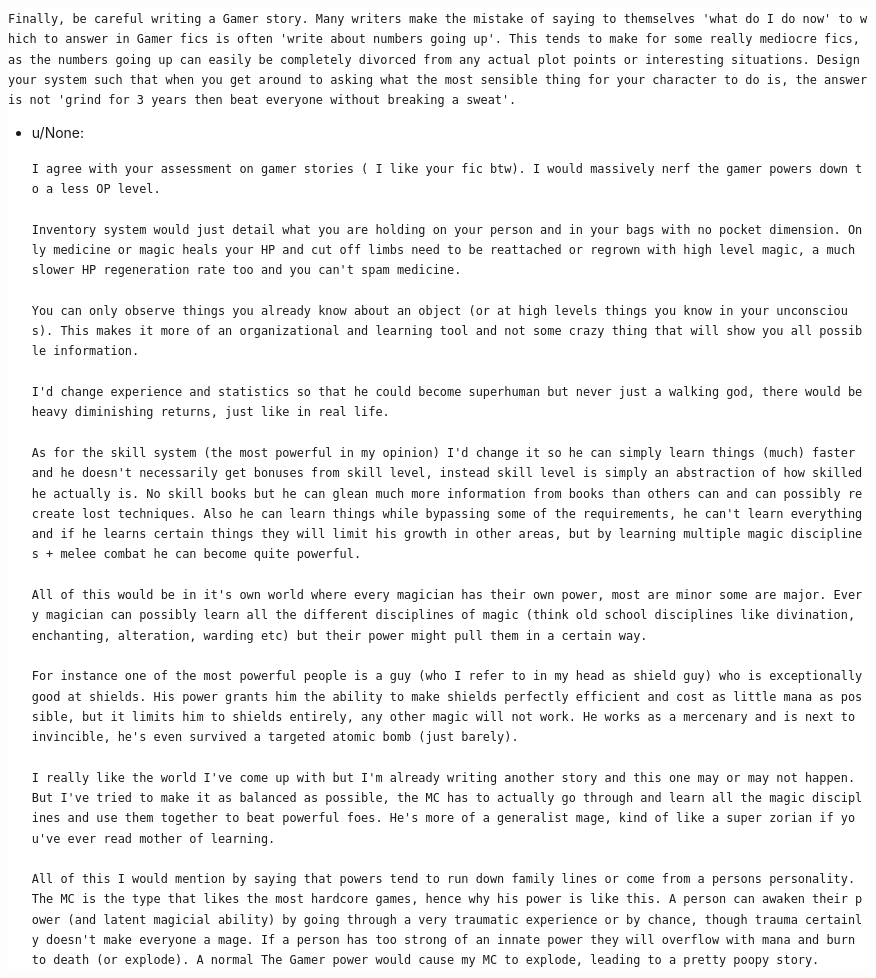   ```
  Finally, be careful writing a Gamer story. Many writers make the mistake of saying to themselves 'what do I do now' to which to answer in Gamer fics is often 'write about numbers going up'. This tends to make for some really mediocre fics, as the numbers going up can easily be completely divorced from any actual plot points or interesting situations. Design your system such that when you get around to asking what the most sensible thing for your character to do is, the answer is not 'grind for 3 years then beat everyone without breaking a sweat'.
  ```

  - u/None:
    ```
    I agree with your assessment on gamer stories ( I like your fic btw). I would massively nerf the gamer powers down to a less OP level. 

    Inventory system would just detail what you are holding on your person and in your bags with no pocket dimension. Only medicine or magic heals your HP and cut off limbs need to be reattached or regrown with high level magic, a much slower HP regeneration rate too and you can't spam medicine. 

    You can only observe things you already know about an object (or at high levels things you know in your unconscious). This makes it more of an organizational and learning tool and not some crazy thing that will show you all possible information. 

    I'd change experience and statistics so that he could become superhuman but never just a walking god, there would be heavy diminishing returns, just like in real life. 

    As for the skill system (the most powerful in my opinion) I'd change it so he can simply learn things (much) faster and he doesn't necessarily get bonuses from skill level, instead skill level is simply an abstraction of how skilled he actually is. No skill books but he can glean much more information from books than others can and can possibly recreate lost techniques. Also he can learn things while bypassing some of the requirements, he can't learn everything and if he learns certain things they will limit his growth in other areas, but by learning multiple magic disciplines + melee combat he can become quite powerful.

    All of this would be in it's own world where every magician has their own power, most are minor some are major. Every magician can possibly learn all the different disciplines of magic (think old school disciplines like divination, enchanting, alteration, warding etc) but their power might pull them in a certain way.

    For instance one of the most powerful people is a guy (who I refer to in my head as shield guy) who is exceptionally good at shields. His power grants him the ability to make shields perfectly efficient and cost as little mana as possible, but it limits him to shields entirely, any other magic will not work. He works as a mercenary and is next to invincible, he's even survived a targeted atomic bomb (just barely).

    I really like the world I've come up with but I'm already writing another story and this one may or may not happen. But I've tried to make it as balanced as possible, the MC has to actually go through and learn all the magic disciplines and use them together to beat powerful foes. He's more of a generalist mage, kind of like a super zorian if you've ever read mother of learning.

    All of this I would mention by saying that powers tend to run down family lines or come from a persons personality. The MC is the type that likes the most hardcore games, hence why his power is like this. A person can awaken their power (and latent magicial ability) by going through a very traumatic experience or by chance, though trauma certainly doesn't make everyone a mage. If a person has too strong of an innate power they will overflow with mana and burn to death (or explode). A normal The Gamer power would cause my MC to explode, leading to a pretty poopy story.
    ```
